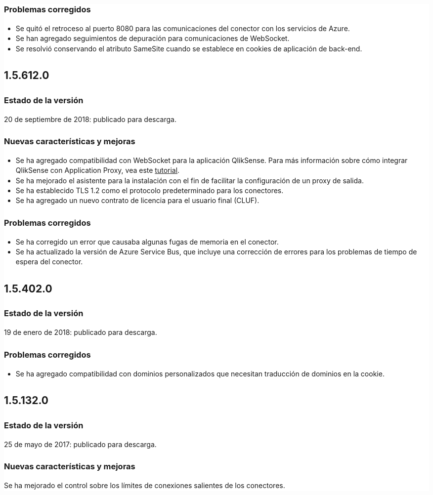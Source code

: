 ### <a name="fixed-issues"></a>Problemas corregidos
- Se quitó el retroceso al puerto 8080 para las comunicaciones del conector con los servicios de Azure.
- Se han agregado seguimientos de depuración para comunicaciones de WebSocket. 
- Se resolvió conservando el atributo SameSite cuando se establece en cookies de aplicación de back-end.

## <a name="156120"></a>1.5.612.0

### <a name="release-status"></a>Estado de la versión

20 de septiembre de 2018: publicado para descarga.

### <a name="new-features-and-improvements"></a>Nuevas características y mejoras

- Se ha agregado compatibilidad con WebSocket para la aplicación QlikSense. Para más información sobre cómo integrar QlikSense con Application Proxy, vea este [tutorial](application-proxy-qlik.md). 
- Se ha mejorado el asistente para la instalación con el fin de facilitar la configuración de un proxy de salida. 
- Se ha establecido TLS 1.2 como el protocolo predeterminado para los conectores. 
- Se ha agregado un nuevo contrato de licencia para el usuario final (CLUF).  

### <a name="fixed-issues"></a>Problemas corregidos

- Se ha corregido un error que causaba algunas fugas de memoria en el conector.
- Se ha actualizado la versión de Azure Service Bus, que incluye una corrección de errores para los problemas de tiempo de espera del conector.

## <a name="154020"></a>1.5.402.0

### <a name="release-status"></a>Estado de la versión

19 de enero de 2018: publicado para descarga.

### <a name="fixed-issues"></a>Problemas corregidos

- Se ha agregado compatibilidad con dominios personalizados que necesitan traducción de dominios en la cookie.

## <a name="151320"></a>1.5.132.0

### <a name="release-status"></a>Estado de la versión 

25 de mayo de 2017: publicado para descarga. 

### <a name="new-features-and-improvements"></a>Nuevas características y mejoras 

Se ha mejorado el control sobre los límites de conexiones salientes de los conectores. 
